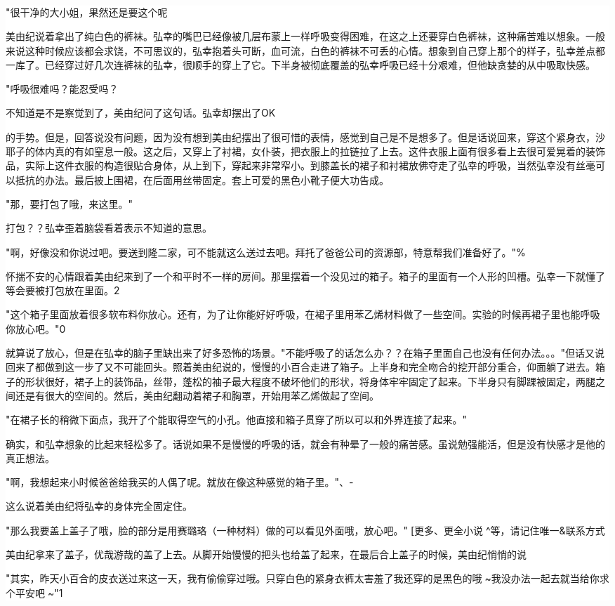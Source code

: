 

"很干净的大小姐，果然还是要这个呢



美由纪说着拿出了纯白色的裤袜。弘幸的嘴巴已经像被几层布蒙上一样呼吸变得困难，在这之上还要穿白色裤袜，这种痛苦难以想象。一般来说这种时候应该都会求饶，不可思议的，弘幸抱着头可断，血可流，白色的裤袜不可丢的心情。想象到自己穿上那个的样子，弘幸差点都一库了。已经穿过好几次连裤袜的弘幸，很顺手的穿上了它。下半身被彻底覆盖的弘幸呼吸已经十分艰难，但他缺贪婪的从中吸取快感。



"呼吸很难吗？能忍受吗？



不知道是不是察觉到了，美由纪问了这句话。弘幸却摆出了OK

的手势。但是，回答说没有问题，因为没有想到美由纪摆出了很可惜的表情，感觉到自己是不是想多了。但是话说回来，穿这个紧身衣，沙耶子的体内真的有如窒息一般。这之后，又穿上了衬裙，女仆装，把衣服上的拉链拉了上去。这件衣服上面有很多看上去很可爱晃着的装饰品，实际上这件衣服的构造很贴合身体，从上到下，穿起来非常窄小。到膝盖长的裙子和衬裙放佛夺走了弘幸的呼吸，当然弘幸没有丝毫可以抵抗的办法。最后披上围裙，在后面用丝带固定。套上可爱的黑色小靴子便大功告成。



"那，要打包了哦，来这里。"



打包？？弘幸歪着脑袋看着表示不知道的意思。



"啊，好像没和你说过吧。要送到隆二家，可不能就这么送过去吧。拜托了爸爸公司的资源部，特意帮我们准备好了。"%



怀揣不安的心情跟着美由纪来到了一个和平时不一样的房间。那里摆着一个没见过的箱子。箱子的里面有一个人形的凹槽。弘幸一下就懂了等会要被打包放在里面。2



"这个箱子里面放着很多软布料你放心。还有，为了让你能好好呼吸，在裙子里用苯乙烯材料做了一些空间。实验的时候再裙子里也能呼吸你放心吧。"0



就算说了放心，但是在弘幸的脑子里缺出来了好多恐怖的场景。"不能呼吸了的话怎么办？？在箱子里面自己也没有任何办法。。。"但话又说回来了都做到这一步了又不可能回头。照着美由纪说的，慢慢的小百合走进了箱子。上半身和完全吻合的挖开部分重合，仰面躺了进去。箱子的形状很好，裙子上的装饰品，丝带，蓬松的袖子最大程度不破坏他们的形状，将身体牢牢固定了起来。下半身只有脚踝被固定，两腿之间还是有很大的空间的。然后，美由纪翻动着裙子和胸罩，开始用苯乙烯做起了空间。



"在裙子长的稍微下面点，我开了个能取得空气的小孔。他直接和箱子贯穿了所以可以和外界连接了起来。"



确实，和弘幸想象的比起来轻松多了。话说如果不是慢慢的呼吸的话，就会有种晕了一般的痛苦感。虽说勉强能活，但是没有快感才是他的真正想法。



"啊，我想起来小时候爸爸给我买的人偶了呢。就放在像这种感觉的箱子里。"、-



这么说着美由纪将弘幸的身体完全固定住。



"那么我要盖上盖子了哦，脸的部分是用赛璐珞（一种材料）做的可以看见外面哦，放心吧。" [更多、更全小说 ^等，请记住唯一&联系方式



美由纪拿来了盖子，优哉游哉的盖了上去。从脚开始慢慢的把头也给盖了起来，在最后合上盖子的时候，美由纪悄悄的说



"其实，昨天小百合的皮衣送过来这一天，我有偷偷穿过哦。只穿白色的紧身衣裤太害羞了我还穿的是黑色的哦 ~我没办法一起去就当给你求个平安吧 ~"1
